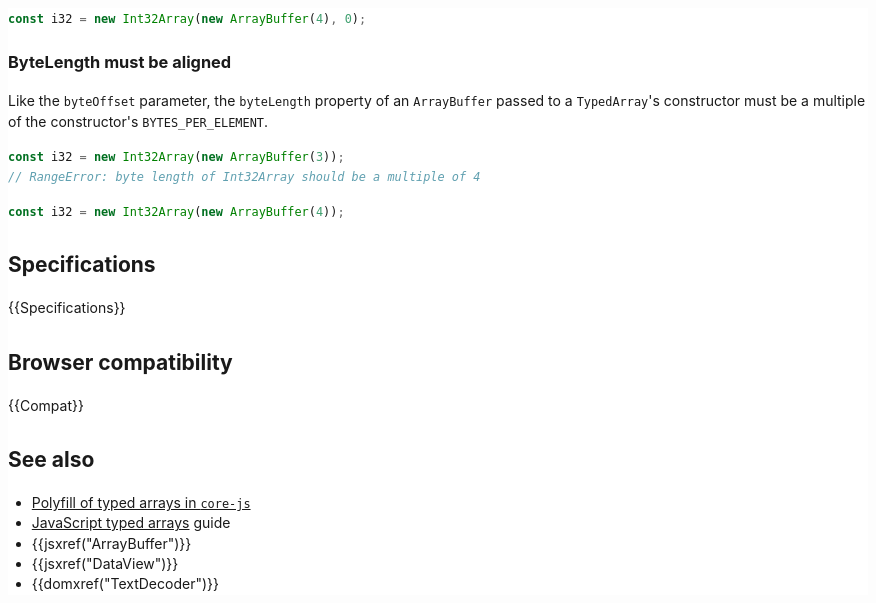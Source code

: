 ```js example-good
const i32 = new Int32Array(new ArrayBuffer(4), 0);
```

### ByteLength must be aligned

Like the `byteOffset` parameter, the `byteLength` property of an
`ArrayBuffer` passed to a `TypedArray`'s constructor
must be a multiple of the constructor's `BYTES_PER_ELEMENT`.

```js example-bad
const i32 = new Int32Array(new ArrayBuffer(3));
// RangeError: byte length of Int32Array should be a multiple of 4
```

```js example-good
const i32 = new Int32Array(new ArrayBuffer(4));
```

## Specifications

{{Specifications}}

## Browser compatibility

{{Compat}}

## See also

- [Polyfill of typed arrays in `core-js`](https://github.com/zloirock/core-js#ecmascript-typed-arrays)
- [JavaScript typed arrays](/en-US/docs/Web/JavaScript/Guide/Typed_arrays) guide
- {{jsxref("ArrayBuffer")}}
- {{jsxref("DataView")}}
- {{domxref("TextDecoder")}}

